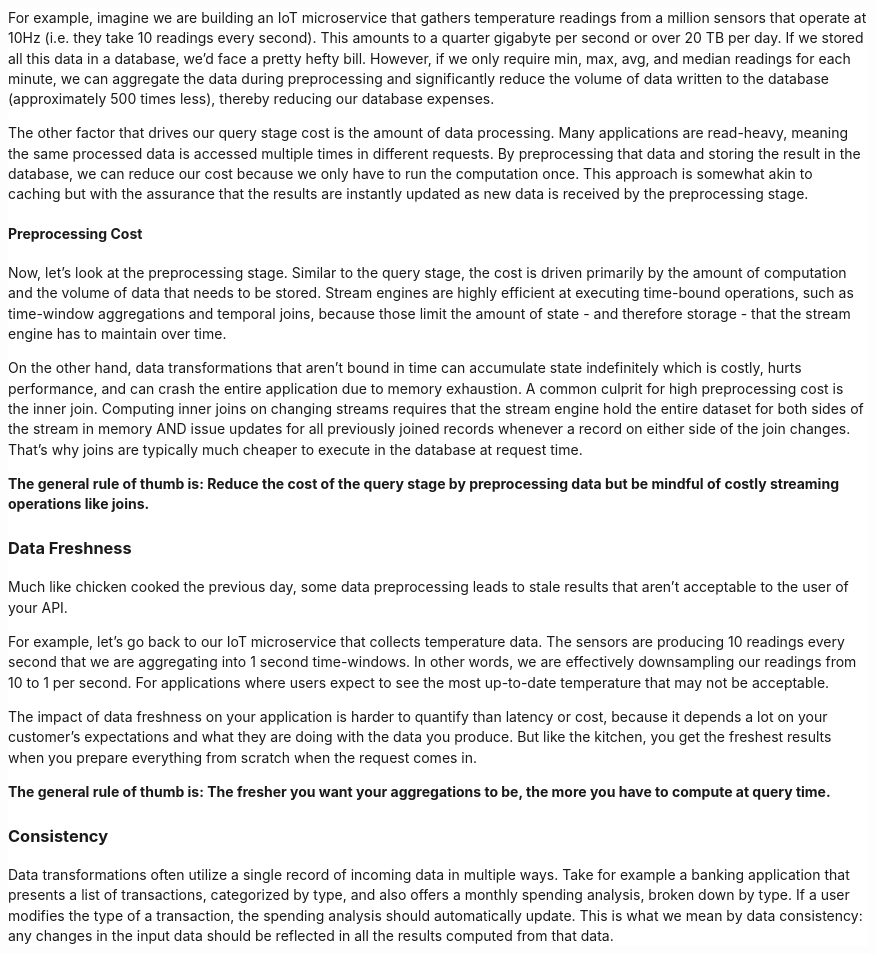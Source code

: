For example, imagine we are building an IoT microservice that gathers temperature readings from a million sensors that operate at 10Hz (i.e. they take 10 readings every second). This amounts to a quarter gigabyte per second or over 20 TB per day. If we stored all this data in a database, we’d face a pretty hefty bill. However, if we only require min, max, avg, and median readings for each minute, we can aggregate the data during preprocessing and significantly reduce the volume of data written to the database (approximately 500 times less), thereby reducing our database expenses.

The other factor that drives our query stage cost is the amount of data processing. Many applications are read-heavy, meaning the same processed data is accessed multiple times in different requests. By preprocessing that data and storing the result in the database, we can reduce our cost because we only have to run the computation once. This approach is somewhat akin to caching but with the assurance that the results are instantly updated as new data is received by the preprocessing stage.


#### Preprocessing Cost

Now, let’s look at the preprocessing stage. Similar to the query stage, the cost is driven primarily by the amount of computation and the volume of data that needs to be stored. Stream engines are highly efficient at executing time-bound operations, such as time-window aggregations and temporal joins, because those limit the amount of state - and therefore storage - that the stream engine has to maintain over time.

On the other hand, data transformations that aren’t bound in time can accumulate state indefinitely which is costly, hurts performance, and can crash the entire application due to memory exhaustion. A common culprit for high preprocessing cost is the inner join. Computing inner joins on changing streams requires that the stream engine hold the entire dataset for both sides of the stream in memory AND issue updates for all previously joined records whenever a record on either side of the join changes. That’s why joins are typically much cheaper to execute in the database at request time.

**The general rule of thumb is: Reduce the cost of the query stage by preprocessing data but be mindful of costly streaming operations like joins.**

### Data Freshness

Much like chicken cooked the previous day, some data preprocessing leads to stale results that aren’t acceptable to the user of your API.

For example, let’s go back to our IoT microservice that collects temperature data. The sensors are producing 10 readings every second that we are aggregating into 1 second time-windows. In other words, we are effectively downsampling our readings from 10 to 1 per second. For applications where users expect to see the most up-to-date temperature that may not be acceptable.

The impact of data freshness on your application is harder to quantify than latency or cost, because it depends a lot on your customer’s expectations and what they are doing with the data you produce. But like the kitchen, you get the freshest results when you prepare everything from scratch when the request comes in.

**The general rule of thumb is: The fresher you want your aggregations to be, the more you have to compute at query time.**

### Consistency

Data transformations often utilize a single record of incoming data in multiple ways. Take for example a banking application that presents a list of transactions, categorized by type, and also offers a monthly spending analysis, broken down by type. If a user modifies the type of a transaction, the spending analysis should automatically update. This is what we mean by data consistency: any changes in the input data should be reflected in all the results computed from that data.
